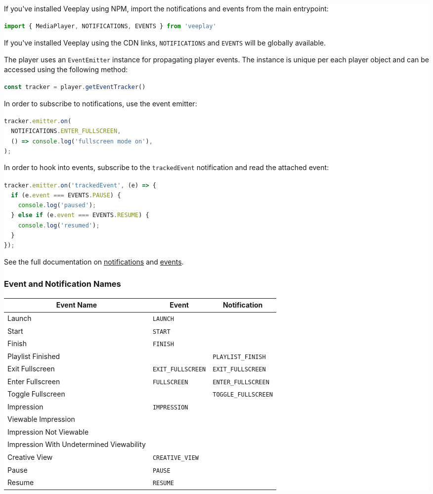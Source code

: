 If you've installed Veeplay using NPM, import the notifications and events from the main entrypoint:

```js
import { MediaPlayer, NOTIFICATIONS, EVENTS } from 'veeplay'
```

If you've installed Veeplay using the CDN links, `NOTIFICATIONS` and `EVENTS` will be globally available.

The player uses an `EventEmitter` instance for propagating player events. The instance is unique per each player object and can be accessed using the following method:

```js
const tracker = player.getEventTracker()
```

In order to subscribe to notifications, use the event emitter:

```js
tracker.emitter.on(
  NOTIFICATIONS.ENTER_FULLSCREEN,
  () => console.log('fullscreen mode on'),
);
```

In order to hook into events, subscribe to the `trackedEvent` notification and read the attached event:

```js
tracker.emitter.on('trackedEvent', (e) => {
  if (e.event === EVENTS.PAUSE) {
    console.log('paused');
  } else if (e.event === EVENTS.RESUME) {
    console.log('resumed');
  }
});
```

See the full documentation on [notifications](https://docs.veeplay.com/javascript-player/global.html#NOTIFICATIONS) and [events](https://docs.veeplay.com/javascript-player/global.html#EVENTS).

### Event and Notification Names

| Event Name                               | Event             | Notification             |
| ---------------------------------------- | ----------------- | ------------------------ |
| Launch                                   | `LAUNCH`          |                          |
| Start                                    | `START`           |                          |
| Finish                                   | `FINISH`          |                          |
| Playlist Finished                        |                   | `PLAYLIST_FINISH`        |
| Exit Fullscreen                          | `EXIT_FULLSCREEN` | `EXIT_FULLSCREEN`        |
| Enter Fullscreen                         | `FULLSCREEN`      | `ENTER_FULLSCREEN`       |
| Toggle Fullscreen                        |                   | `TOGGLE_FULLSCREEN`      |
| Impression                               | `IMPRESSION`      |                          |
| Viewable Impression                      |                   |                          |
| Impression Not Viewable                  |                   |                          |
| Impression With Undetermined Viewability |                   |                          |
| Creative View                            | `CREATIVE_VIEW`   |                          |
| Pause                                    | `PAUSE`           |                          |
| Resume                                   | `RESUME`          |                          |